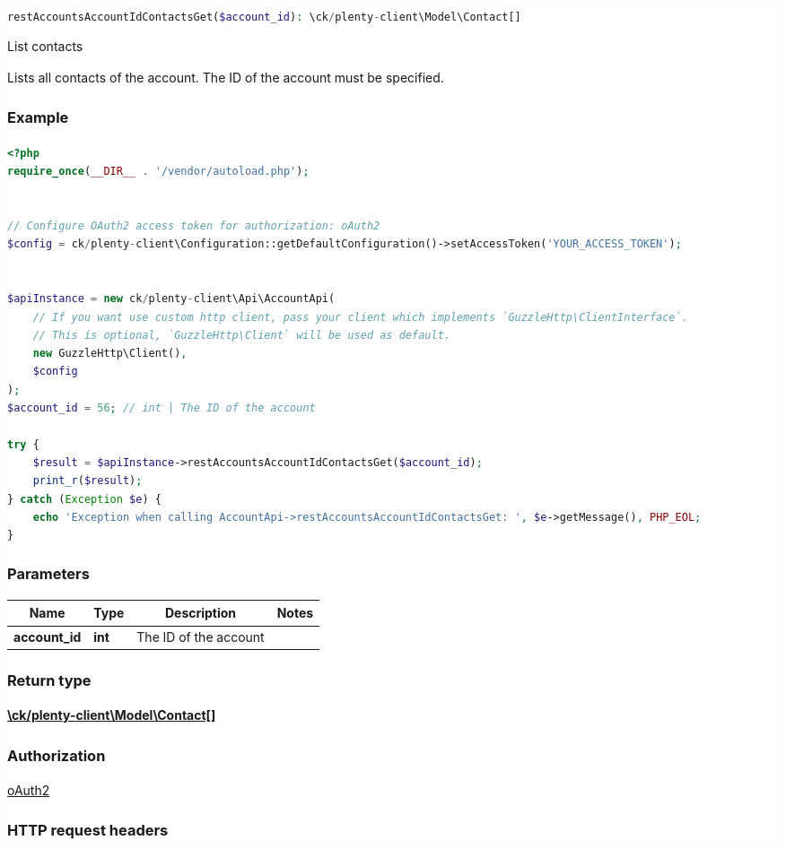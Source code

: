 ```php
restAccountsAccountIdContactsGet($account_id): \ck/plenty-client\Model\Contact[]
```

List contacts

Lists all contacts of the account. The ID of the account must be specified.

### Example

```php
<?php
require_once(__DIR__ . '/vendor/autoload.php');


// Configure OAuth2 access token for authorization: oAuth2
$config = ck/plenty-client\Configuration::getDefaultConfiguration()->setAccessToken('YOUR_ACCESS_TOKEN');


$apiInstance = new ck/plenty-client\Api\AccountApi(
    // If you want use custom http client, pass your client which implements `GuzzleHttp\ClientInterface`.
    // This is optional, `GuzzleHttp\Client` will be used as default.
    new GuzzleHttp\Client(),
    $config
);
$account_id = 56; // int | The ID of the account

try {
    $result = $apiInstance->restAccountsAccountIdContactsGet($account_id);
    print_r($result);
} catch (Exception $e) {
    echo 'Exception when calling AccountApi->restAccountsAccountIdContactsGet: ', $e->getMessage(), PHP_EOL;
}
```

### Parameters

| Name | Type | Description  | Notes |
| ------------- | ------------- | ------------- | ------------- |
| **account_id** | **int**| The ID of the account | |

### Return type

[**\ck/plenty-client\Model\Contact[]**](../Model/Contact.md)

### Authorization

[oAuth2](../../README.md#oAuth2)

### HTTP request headers
